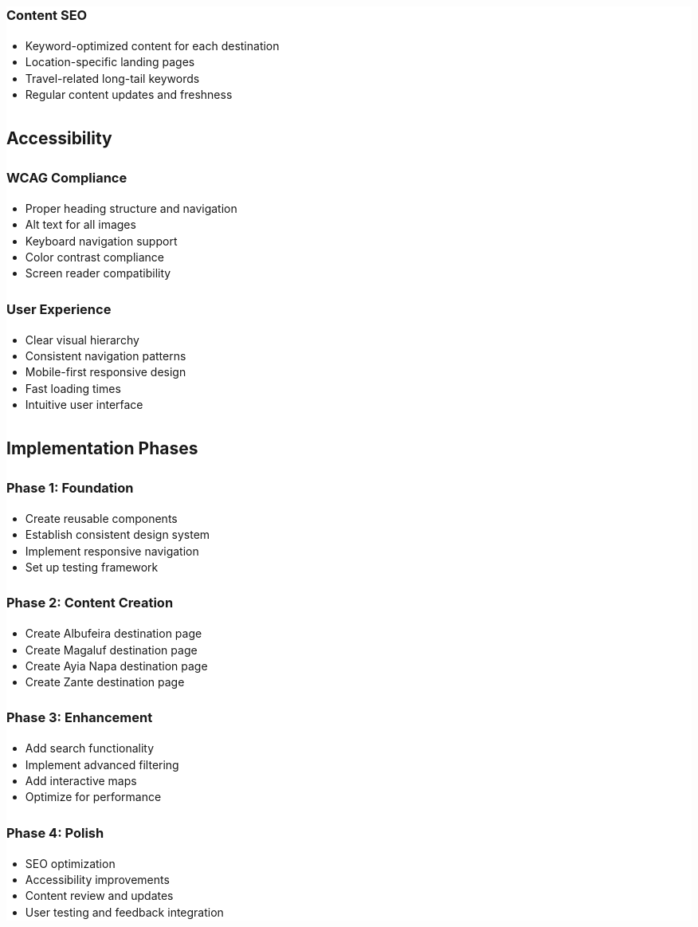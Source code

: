 ### Content SEO
- Keyword-optimized content for each destination
- Location-specific landing pages
- Travel-related long-tail keywords
- Regular content updates and freshness

## Accessibility

### WCAG Compliance
- Proper heading structure and navigation
- Alt text for all images
- Keyboard navigation support
- Color contrast compliance
- Screen reader compatibility

### User Experience
- Clear visual hierarchy
- Consistent navigation patterns
- Mobile-first responsive design
- Fast loading times
- Intuitive user interface

## Implementation Phases

### Phase 1: Foundation
- Create reusable components
- Establish consistent design system
- Implement responsive navigation
- Set up testing framework

### Phase 2: Content Creation
- Create Albufeira destination page
- Create Magaluf destination page
- Create Ayia Napa destination page
- Create Zante destination page

### Phase 3: Enhancement
- Add search functionality
- Implement advanced filtering
- Add interactive maps
- Optimize for performance

### Phase 4: Polish
- SEO optimization
- Accessibility improvements
- Content review and updates
- User testing and feedback integration